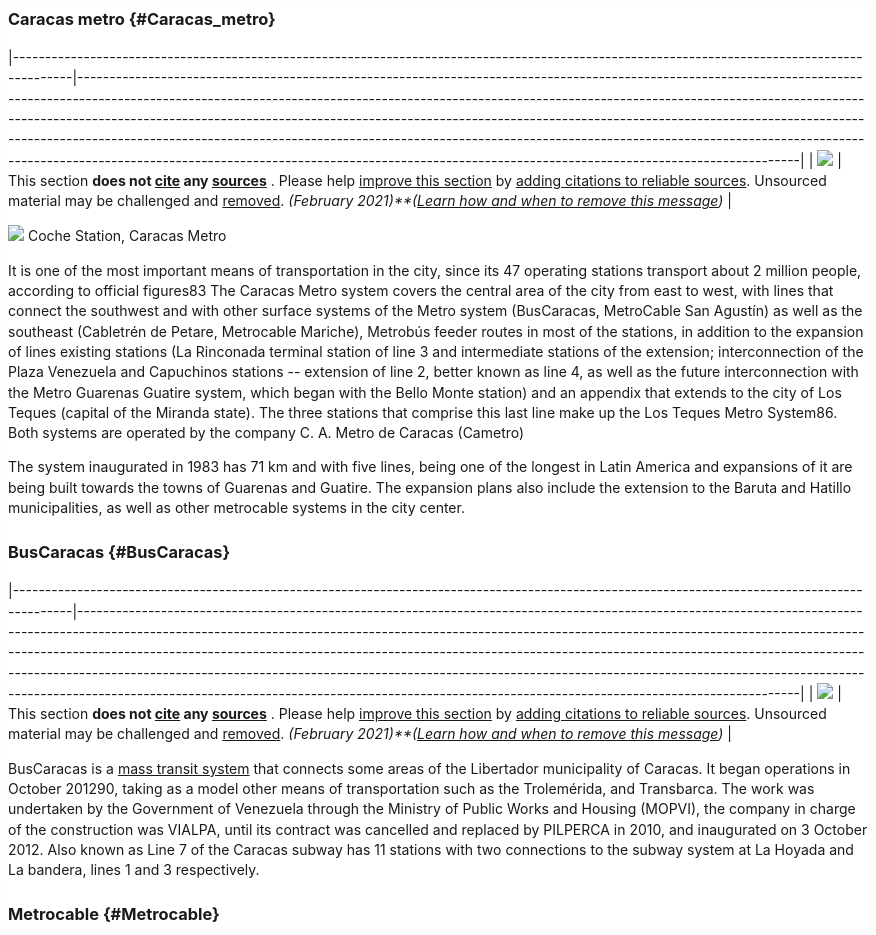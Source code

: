 ### Caracas metro {#Caracas_metro}

|----------------------------------------------------------------------------------------------------------------------------------------------|--------------------------------------------------------------------------------------------------------------------------------------------------------------------------------------------------------------------------------------------------------------------------------------------------------------------------------------------------------------------------------------------------------------------------------------------------------------------------------------------------------------------------------------------------------------------------------------------------------------------------------------------------------------------|
| [![](//upload.wikimedia.org/wikipedia/en/thumb/9/99/Question_book-new.svg/50px-Question_book-new.svg.png)](/wiki/File:Question_book-new.svg) | This section **does not [cite](/wiki/Wikipedia:Citing_sources "Wikipedia:Citing sources") any [sources](/wiki/Wikipedia:Verifiability "Wikipedia:Verifiability")** . Please help [improve this section](/wiki/Special:EditPage/Caracas "Special:EditPage/Caracas") by [adding citations to reliable sources](/wiki/Help:Referencing_for_beginners "Help:Referencing for beginners"). Unsourced material may be challenged and [removed](/wiki/Wikipedia:Verifiability#Burden_of_evidence "Wikipedia:Verifiability"). *(February 2021)**([Learn how and when to remove this message](/wiki/Help:Maintenance_template_removal "Help:Maintenance template removal"))* |

[![](//upload.wikimedia.org/wikipedia/commons/thumb/2/29/Estacion_Coche_L3_METRO_DE_CARACAS.JPG/220px-Estacion_Coche_L3_METRO_DE_CARACAS.JPG)](/wiki/File:Estacion_Coche_L3_METRO_DE_CARACAS.JPG) Coche Station, Caracas Metro

It is one of the most important means of transportation in the city, since its 47 operating stations transport about 2 million people, according to official figures83 The Caracas Metro system covers the central area of the city from east to west, with lines that connect the southwest and with other surface systems of the Metro system (BusCaracas, MetroCable San Agustín) as well as the southeast (Cabletrén de Petare, Metrocable Mariche), Metrobús feeder routes in most of the stations, in addition to the expansion of lines existing stations (La Rinconada terminal station of line 3 and intermediate stations of the extension; interconnection of the Plaza Venezuela and Capuchinos stations -- extension of line 2, better known as line 4, as well as the future interconnection with the Metro Guarenas Guatire system, which began with the Bello Monte station) and an appendix that extends to the city of Los Teques (capital of the Miranda state). The three stations that comprise this last line make up the Los Teques Metro System86. Both systems are operated by the company C. A. Metro de Caracas (Cametro)

The system inaugurated in 1983 has 71 km and with five lines, being one of the longest in Latin America and expansions of it are being built towards the towns of Guarenas and Guatire. The expansion plans also include the extension to the Baruta and Hatillo municipalities, as well as other metrocable systems in the city center.  

### BusCaracas {#BusCaracas}

|----------------------------------------------------------------------------------------------------------------------------------------------|--------------------------------------------------------------------------------------------------------------------------------------------------------------------------------------------------------------------------------------------------------------------------------------------------------------------------------------------------------------------------------------------------------------------------------------------------------------------------------------------------------------------------------------------------------------------------------------------------------------------------------------------------------------------|
| [![](//upload.wikimedia.org/wikipedia/en/thumb/9/99/Question_book-new.svg/50px-Question_book-new.svg.png)](/wiki/File:Question_book-new.svg) | This section **does not [cite](/wiki/Wikipedia:Citing_sources "Wikipedia:Citing sources") any [sources](/wiki/Wikipedia:Verifiability "Wikipedia:Verifiability")** . Please help [improve this section](/wiki/Special:EditPage/Caracas "Special:EditPage/Caracas") by [adding citations to reliable sources](/wiki/Help:Referencing_for_beginners "Help:Referencing for beginners"). Unsourced material may be challenged and [removed](/wiki/Wikipedia:Verifiability#Burden_of_evidence "Wikipedia:Verifiability"). *(February 2021)**([Learn how and when to remove this message](/wiki/Help:Maintenance_template_removal "Help:Maintenance template removal"))* |

BusCaracas is a [mass transit system](/wiki/Mass_transit_system "Mass transit system") that connects some areas of the Libertador municipality of Caracas. It began operations in October 201290, taking as a model other means of transportation such as the Trolemérida, and Transbarca. The work was undertaken by the Government of Venezuela through the Ministry of Public Works and Housing (MOPVI), the company in charge of the construction was VIALPA, until its contract was cancelled and replaced by PILPERCA in 2010, and inaugurated on 3 October 2012. Also known as Line 7 of the Caracas subway has 11 stations with two connections to the subway system at La Hoyada and La bandera, lines 1 and 3 respectively.  

### Metrocable {#Metrocable}
